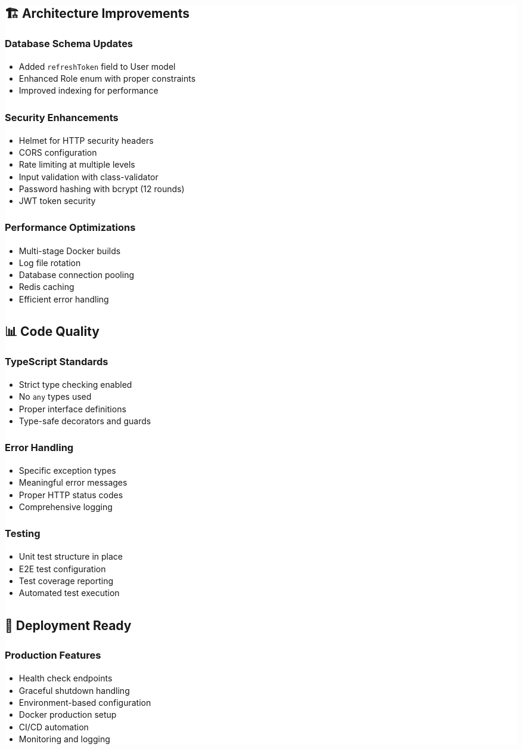 ## 🏗️ Architecture Improvements

### Database Schema Updates
- Added `refreshToken` field to User model
- Enhanced Role enum with proper constraints
- Improved indexing for performance

### Security Enhancements
- Helmet for HTTP security headers
- CORS configuration
- Rate limiting at multiple levels
- Input validation with class-validator
- Password hashing with bcrypt (12 rounds)
- JWT token security

### Performance Optimizations
- Multi-stage Docker builds
- Log file rotation
- Database connection pooling
- Redis caching
- Efficient error handling

## 📊 Code Quality

### TypeScript Standards
- Strict type checking enabled
- No `any` types used
- Proper interface definitions
- Type-safe decorators and guards

### Error Handling
- Specific exception types
- Meaningful error messages
- Proper HTTP status codes
- Comprehensive logging

### Testing
- Unit test structure in place
- E2E test configuration
- Test coverage reporting
- Automated test execution

## 🚀 Deployment Ready

### Production Features
- Health check endpoints
- Graceful shutdown handling
- Environment-based configuration
- Docker production setup
- CI/CD automation
- Monitoring and logging
